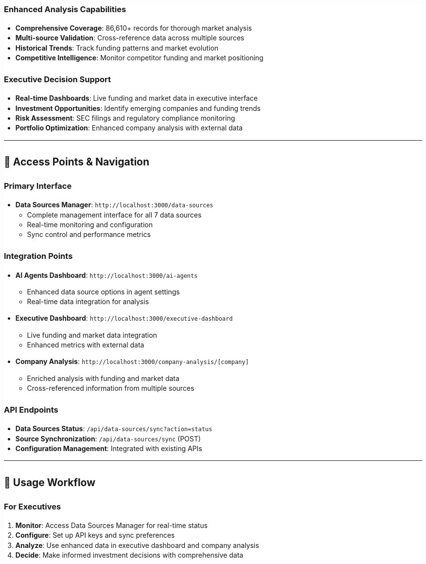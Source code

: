 ### **Enhanced Analysis Capabilities**
- **Comprehensive Coverage**: 86,610+ records for thorough market analysis
- **Multi-source Validation**: Cross-reference data across multiple sources
- **Historical Trends**: Track funding patterns and market evolution
- **Competitive Intelligence**: Monitor competitor funding and market positioning

### **Executive Decision Support**
- **Real-time Dashboards**: Live funding and market data in executive interface
- **Investment Opportunities**: Identify emerging companies and funding trends
- **Risk Assessment**: SEC filings and regulatory compliance monitoring
- **Portfolio Optimization**: Enhanced company analysis with external data

---

## 🔗 **Access Points & Navigation**

### **Primary Interface**
- **Data Sources Manager**: `http://localhost:3000/data-sources`
  - Complete management interface for all 7 data sources
  - Real-time monitoring and configuration
  - Sync control and performance metrics

### **Integration Points**
- **AI Agents Dashboard**: `http://localhost:3000/ai-agents`
  - Enhanced data source options in agent settings
  - Real-time data integration for analysis

- **Executive Dashboard**: `http://localhost:3000/executive-dashboard`
  - Live funding and market data integration
  - Enhanced metrics with external data

- **Company Analysis**: `http://localhost:3000/company-analysis/[company]`
  - Enriched analysis with funding and market data
  - Cross-referenced information from multiple sources

### **API Endpoints**
- **Data Sources Status**: `/api/data-sources/sync?action=status`
- **Source Synchronization**: `/api/data-sources/sync` (POST)
- **Configuration Management**: Integrated with existing APIs

---

## 🎯 **Usage Workflow**

### **For Executives**
1. **Monitor**: Access Data Sources Manager for real-time status
2. **Configure**: Set up API keys and sync preferences
3. **Analyze**: Use enhanced data in executive dashboard and company analysis
4. **Decide**: Make informed investment decisions with comprehensive data
